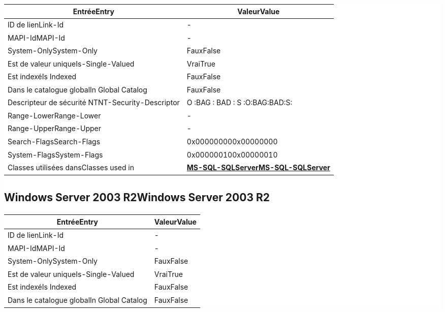 

| <span data-ttu-id="e849b-155">Entrée</span><span class="sxs-lookup"><span data-stu-id="e849b-155">Entry</span></span> | <span data-ttu-id="e849b-156">Valeur</span><span class="sxs-lookup"><span data-stu-id="e849b-156">Value</span></span> |
|------------------------|-----------------------------------------------------------|
| <span data-ttu-id="e849b-157">ID de lien</span><span class="sxs-lookup"><span data-stu-id="e849b-157">Link-Id</span></span>                | \-                                                        |
| <span data-ttu-id="e849b-158">MAPI-Id</span><span class="sxs-lookup"><span data-stu-id="e849b-158">MAPI-Id</span></span>                | \-                                                        |
| <span data-ttu-id="e849b-159">System-Only</span><span class="sxs-lookup"><span data-stu-id="e849b-159">System-Only</span></span>            | <span data-ttu-id="e849b-160">Faux</span><span class="sxs-lookup"><span data-stu-id="e849b-160">False</span></span>                                                     |
| <span data-ttu-id="e849b-161">Est de valeur unique</span><span class="sxs-lookup"><span data-stu-id="e849b-161">Is-Single-Valued</span></span>       | <span data-ttu-id="e849b-162">Vrai</span><span class="sxs-lookup"><span data-stu-id="e849b-162">True</span></span>                                                      |
| <span data-ttu-id="e849b-163">Est indexé</span><span class="sxs-lookup"><span data-stu-id="e849b-163">Is Indexed</span></span>             | <span data-ttu-id="e849b-164">Faux</span><span class="sxs-lookup"><span data-stu-id="e849b-164">False</span></span>                                                     |
| <span data-ttu-id="e849b-165">Dans le catalogue global</span><span class="sxs-lookup"><span data-stu-id="e849b-165">In Global Catalog</span></span>      | <span data-ttu-id="e849b-166">Faux</span><span class="sxs-lookup"><span data-stu-id="e849b-166">False</span></span>                                                     |
| <span data-ttu-id="e849b-167">Descripteur de sécurité NT</span><span class="sxs-lookup"><span data-stu-id="e849b-167">NT-Security-Descriptor</span></span> | <span data-ttu-id="e849b-168">O :BAG : BAD : S :</span><span class="sxs-lookup"><span data-stu-id="e849b-168">O:BAG:BAD:S:</span></span>                                              |
| <span data-ttu-id="e849b-169">Range-Lower</span><span class="sxs-lookup"><span data-stu-id="e849b-169">Range-Lower</span></span>            | \-                                                        |
| <span data-ttu-id="e849b-170">Range-Upper</span><span class="sxs-lookup"><span data-stu-id="e849b-170">Range-Upper</span></span>            | \-                                                        |
| <span data-ttu-id="e849b-171">Search-Flags</span><span class="sxs-lookup"><span data-stu-id="e849b-171">Search-Flags</span></span>           | <span data-ttu-id="e849b-172">0x00000000</span><span class="sxs-lookup"><span data-stu-id="e849b-172">0x00000000</span></span>                                                |
| <span data-ttu-id="e849b-173">System-Flags</span><span class="sxs-lookup"><span data-stu-id="e849b-173">System-Flags</span></span>           | <span data-ttu-id="e849b-174">0x00000010</span><span class="sxs-lookup"><span data-stu-id="e849b-174">0x00000010</span></span>                                                |
| <span data-ttu-id="e849b-175">Classes utilisées dans</span><span class="sxs-lookup"><span data-stu-id="e849b-175">Classes used in</span></span>        | [<span data-ttu-id="e849b-176">**MS-SQL-SQLServer**</span><span class="sxs-lookup"><span data-stu-id="e849b-176">**MS-SQL-SQLServer**</span></span>](c-ms-sql-sqlserver.md)<br/> |



## <a name="windows-server-2003-r2"></a><span data-ttu-id="e849b-177">Windows Server 2003 R2</span><span class="sxs-lookup"><span data-stu-id="e849b-177">Windows Server 2003 R2</span></span>



| <span data-ttu-id="e849b-178">Entrée</span><span class="sxs-lookup"><span data-stu-id="e849b-178">Entry</span></span> | <span data-ttu-id="e849b-179">Valeur</span><span class="sxs-lookup"><span data-stu-id="e849b-179">Value</span></span> |
|------------------------|-----------------------------------------------------------|
| <span data-ttu-id="e849b-180">ID de lien</span><span class="sxs-lookup"><span data-stu-id="e849b-180">Link-Id</span></span>                | \-                                                        |
| <span data-ttu-id="e849b-181">MAPI-Id</span><span class="sxs-lookup"><span data-stu-id="e849b-181">MAPI-Id</span></span>                | \-                                                        |
| <span data-ttu-id="e849b-182">System-Only</span><span class="sxs-lookup"><span data-stu-id="e849b-182">System-Only</span></span>            | <span data-ttu-id="e849b-183">Faux</span><span class="sxs-lookup"><span data-stu-id="e849b-183">False</span></span>                                                     |
| <span data-ttu-id="e849b-184">Est de valeur unique</span><span class="sxs-lookup"><span data-stu-id="e849b-184">Is-Single-Valued</span></span>       | <span data-ttu-id="e849b-185">Vrai</span><span class="sxs-lookup"><span data-stu-id="e849b-185">True</span></span>                                                      |
| <span data-ttu-id="e849b-186">Est indexé</span><span class="sxs-lookup"><span data-stu-id="e849b-186">Is Indexed</span></span>             | <span data-ttu-id="e849b-187">Faux</span><span class="sxs-lookup"><span data-stu-id="e849b-187">False</span></span>                                                     |
| <span data-ttu-id="e849b-188">Dans le catalogue global</span><span class="sxs-lookup"><span data-stu-id="e849b-188">In Global Catalog</span></span>      | <span data-ttu-id="e849b-189">Faux</span><span class="sxs-lookup"><span data-stu-id="e849b-189">False</span></span>                                                     |